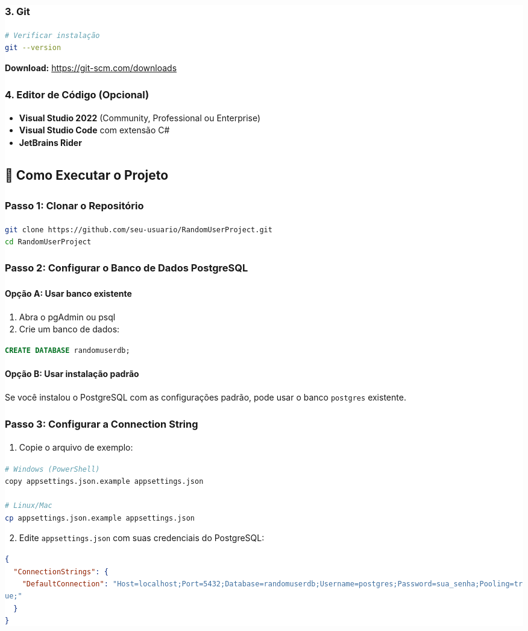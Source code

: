 ### 3. Git
```bash
# Verificar instalação
git --version
```
**Download:** https://git-scm.com/downloads

### 4. Editor de Código (Opcional)
- **Visual Studio 2022** (Community, Professional ou Enterprise)
- **Visual Studio Code** com extensão C#
- **JetBrains Rider**

## 🚀 Como Executar o Projeto

### Passo 1: Clonar o Repositório

```bash
git clone https://github.com/seu-usuario/RandomUserProject.git
cd RandomUserProject
```

### Passo 2: Configurar o Banco de Dados PostgreSQL

#### Opção A: Usar banco existente

1. Abra o pgAdmin ou psql
2. Crie um banco de dados:

```sql
CREATE DATABASE randomuserdb;
```

#### Opção B: Usar instalação padrão

Se você instalou o PostgreSQL com as configurações padrão, pode usar o banco `postgres` existente.

### Passo 3: Configurar a Connection String

1. Copie o arquivo de exemplo:

```bash
# Windows (PowerShell)
copy appsettings.json.example appsettings.json

# Linux/Mac
cp appsettings.json.example appsettings.json
```

2. Edite `appsettings.json` com suas credenciais do PostgreSQL:

```json
{
  "ConnectionStrings": {
    "DefaultConnection": "Host=localhost;Port=5432;Database=randomuserdb;Username=postgres;Password=sua_senha;Pooling=true;"
  }
}
```
